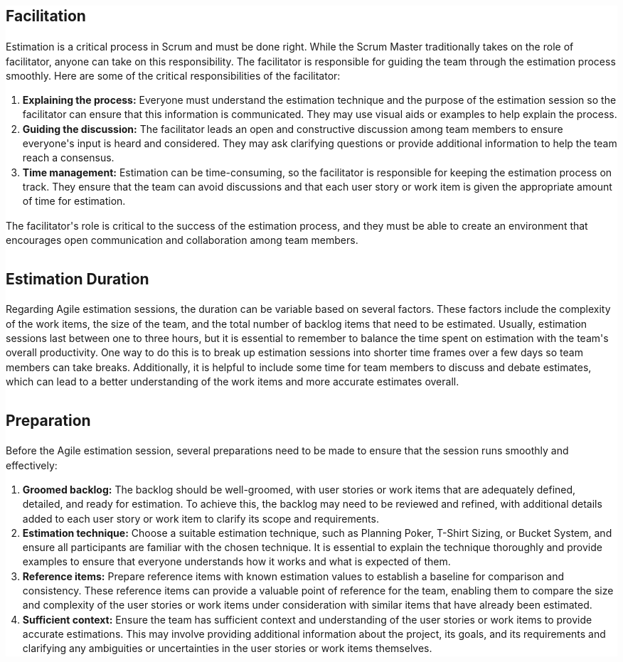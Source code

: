 ## Facilitation

Estimation is a critical process in Scrum and must be done right. While the Scrum Master traditionally takes on the role of facilitator, anyone can take on this responsibility. The facilitator is responsible for guiding the team through the estimation process smoothly. Here are some of the critical responsibilities of the facilitator:

1. **Explaining the process:** Everyone must understand the estimation technique and the purpose of the estimation session so the facilitator can ensure that this information is communicated. They may use visual aids or examples to help explain the process.
2. **Guiding the discussion:** The facilitator leads an open and constructive discussion among team members to ensure everyone's input is heard and considered. They may ask clarifying questions or provide additional information to help the team reach a consensus.
3. **Time management:** Estimation can be time-consuming, so the facilitator is responsible for keeping the estimation process on track. They ensure that the team can avoid discussions and that each user story or work item is given the appropriate amount of time for estimation.

The facilitator's role is critical to the success of the estimation process, and they must be able to create an environment that encourages open communication and collaboration among team members.

## Estimation Duration

Regarding Agile estimation sessions, the duration can be variable based on several factors. These factors include the complexity of the work items, the size of the team, and the total number of backlog items that need to be estimated. Usually, estimation sessions last between one to three hours, but it is essential to remember to balance the time spent on estimation with the team's overall productivity. One way to do this is to break up estimation sessions into shorter time frames over a few days so team members can take breaks. Additionally, it is helpful to include some time for team members to discuss and debate estimates, which can lead to a better understanding of the work items and more accurate estimates overall.

## Preparation

Before the Agile estimation session, several preparations need to be made to ensure that the session runs smoothly and effectively:

1. **Groomed backlog:** The backlog should be well-groomed, with user stories or work items that are adequately defined, detailed, and ready for estimation. To achieve this, the backlog may need to be reviewed and refined, with additional details added to each user story or work item to clarify its scope and requirements.
2. **Estimation technique:** Choose a suitable estimation technique, such as Planning Poker, T-Shirt Sizing, or Bucket System, and ensure all participants are familiar with the chosen technique. It is essential to explain the technique thoroughly and provide examples to ensure that everyone understands how it works and what is expected of them.
3. **Reference items:** Prepare reference items with known estimation values to establish a baseline for comparison and consistency. These reference items can provide a valuable point of reference for the team, enabling them to compare the size and complexity of the user stories or work items under consideration with similar items that have already been estimated.
4. **Sufficient context:** Ensure the team has sufficient context and understanding of the user stories or work items to provide accurate estimations. This may involve providing additional information about the project, its goals, and its requirements and clarifying any ambiguities or uncertainties in the user stories or work items themselves.
